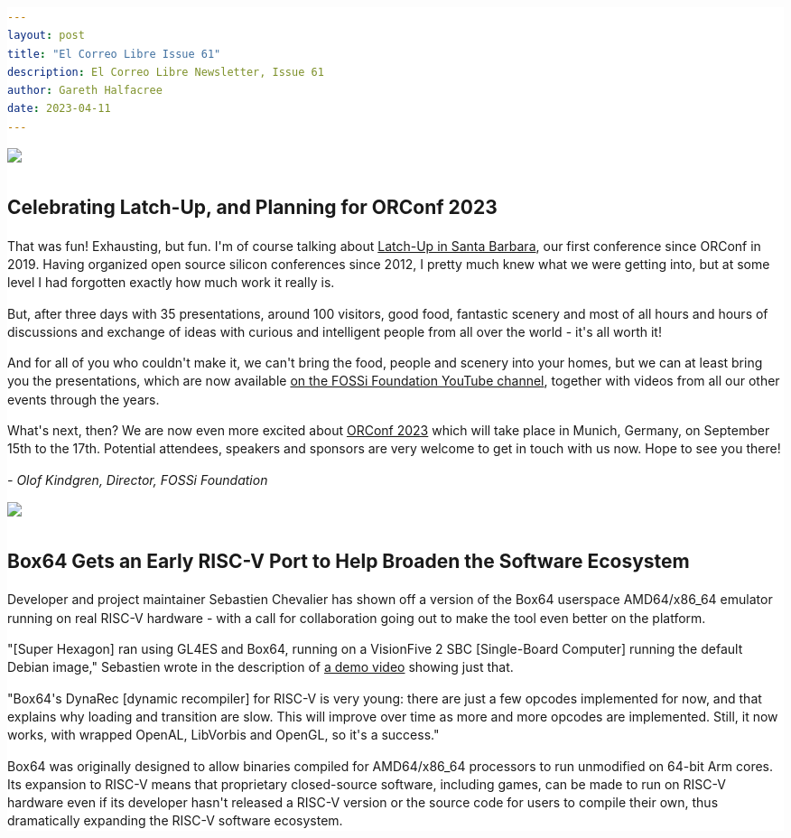 ```yaml
---
layout: post
title: "El Correo Libre Issue 61"
description: El Correo Libre Newsletter, Issue 61
author: Gareth Halfacree
date: 2023-04-11
---
```


<img src="/blog/2023-04-11-ecl61/latchup-colour.jpg" style="max-width:100%" />

## Celebrating Latch-Up, and Planning for ORConf 2023

That was fun! Exhausting, but fun. I'm of course talking about [Latch-Up in Santa Barbara](https://www.fossi-foundation.org/latchup/), our first conference since ORConf in 2019. Having organized open source silicon conferences since 2012, I pretty much knew what we were getting into, but at some level I had forgotten exactly how much work it really is.

But, after three days with 35 presentations, around 100 visitors, good food, fantastic scenery and most of all hours and hours of discussions and exchange of ideas with curious and intelligent people from all over the world - it's all worth it!

And for all of you who couldn't make it, we can't bring the food, people and scenery into your homes, but we can at least bring you the presentations, which are now available [on the FOSSi Foundation YouTube channel](https://www.youtube.com/fossifoundation), together with videos from all our other events through the years.

What's next, then? We are now even more excited about [ORConf 2023](https://orconf.org/) which will take place in Munich, Germany, on September 15th to the 17th. Potential attendees, speakers and sponsors are very welcome to get in touch with us now. Hope to see you there!

_- Olof Kindgren, Director, FOSSi Foundation_

<img src="/blog/2023-04-11-ecl61/box64.jpg" style="max-width:100%" />

## Box64 Gets an Early RISC-V Port to Help Broaden the Software Ecosystem


Developer and project maintainer Sebastien Chevalier has shown off a version of the Box64 userspace AMD64/x86_64 emulator running on real RISC-V hardware - with a call for collaboration going out to make the tool even better on the platform.

"[Super Hexagon] ran using GL4ES and Box64, running on a VisionFive 2 SBC [Single-Board Computer] running the default Debian image," Sebastien wrote in the description of [a demo video](https://www.youtube.com/watch?v=6G9zMIaAvjY) showing just that.

"Box64's DynaRec [dynamic recompiler] for RISC-V is very young: there are just a few opcodes implemented for now, and that explains why loading and transition are slow. This will improve over time as more and more opcodes are implemented. Still, it now works, with wrapped OpenAL, LibVorbis and OpenGL, so it's a success."

Box64 was originally designed to allow binaries compiled for AMD64/x86_64 processors to run unmodified on 64-bit Arm cores. Its expansion to RISC-V means that proprietary closed-source software, including games, can be made to run on RISC-V hardware even if its developer hasn't released a RISC-V version or the source code for users to compile their own, thus dramatically expanding the RISC-V software ecosystem.
